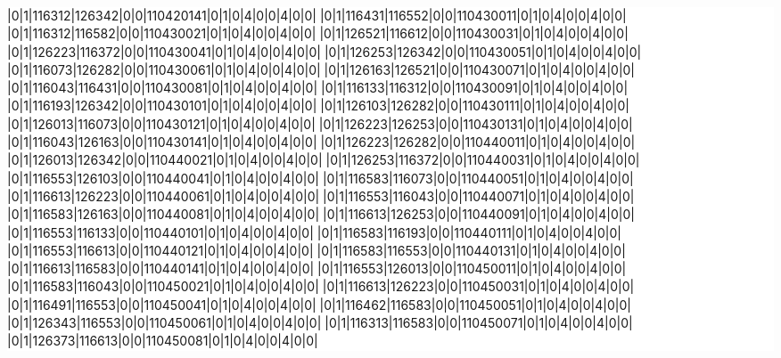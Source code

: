 |0|1|116312|126342|0|0|110420141|0|1|0|4|0|0|4|0|0|
|0|1|116431|116552|0|0|110430011|0|1|0|4|0|0|4|0|0|
|0|1|116312|116582|0|0|110430021|0|1|0|4|0|0|4|0|0|
|0|1|126521|116612|0|0|110430031|0|1|0|4|0|0|4|0|0|
|0|1|126223|116372|0|0|110430041|0|1|0|4|0|0|4|0|0|
|0|1|126253|126342|0|0|110430051|0|1|0|4|0|0|4|0|0|
|0|1|116073|126282|0|0|110430061|0|1|0|4|0|0|4|0|0|
|0|1|126163|126521|0|0|110430071|0|1|0|4|0|0|4|0|0|
|0|1|116043|116431|0|0|110430081|0|1|0|4|0|0|4|0|0|
|0|1|116133|116312|0|0|110430091|0|1|0|4|0|0|4|0|0|
|0|1|116193|126342|0|0|110430101|0|1|0|4|0|0|4|0|0|
|0|1|126103|126282|0|0|110430111|0|1|0|4|0|0|4|0|0|
|0|1|126013|116073|0|0|110430121|0|1|0|4|0|0|4|0|0|
|0|1|126223|126253|0|0|110430131|0|1|0|4|0|0|4|0|0|
|0|1|116043|126163|0|0|110430141|0|1|0|4|0|0|4|0|0|
|0|1|126223|126282|0|0|110440011|0|1|0|4|0|0|4|0|0|
|0|1|126013|126342|0|0|110440021|0|1|0|4|0|0|4|0|0|
|0|1|126253|116372|0|0|110440031|0|1|0|4|0|0|4|0|0|
|0|1|116553|126103|0|0|110440041|0|1|0|4|0|0|4|0|0|
|0|1|116583|116073|0|0|110440051|0|1|0|4|0|0|4|0|0|
|0|1|116613|126223|0|0|110440061|0|1|0|4|0|0|4|0|0|
|0|1|116553|116043|0|0|110440071|0|1|0|4|0|0|4|0|0|
|0|1|116583|126163|0|0|110440081|0|1|0|4|0|0|4|0|0|
|0|1|116613|126253|0|0|110440091|0|1|0|4|0|0|4|0|0|
|0|1|116553|116133|0|0|110440101|0|1|0|4|0|0|4|0|0|
|0|1|116583|116193|0|0|110440111|0|1|0|4|0|0|4|0|0|
|0|1|116553|116613|0|0|110440121|0|1|0|4|0|0|4|0|0|
|0|1|116583|116553|0|0|110440131|0|1|0|4|0|0|4|0|0|
|0|1|116613|116583|0|0|110440141|0|1|0|4|0|0|4|0|0|
|0|1|116553|126013|0|0|110450011|0|1|0|4|0|0|4|0|0|
|0|1|116583|116043|0|0|110450021|0|1|0|4|0|0|4|0|0|
|0|1|116613|126223|0|0|110450031|0|1|0|4|0|0|4|0|0|
|0|1|116491|116553|0|0|110450041|0|1|0|4|0|0|4|0|0|
|0|1|116462|116583|0|0|110450051|0|1|0|4|0|0|4|0|0|
|0|1|126343|116553|0|0|110450061|0|1|0|4|0|0|4|0|0|
|0|1|116313|116583|0|0|110450071|0|1|0|4|0|0|4|0|0|
|0|1|126373|116613|0|0|110450081|0|1|0|4|0|0|4|0|0|